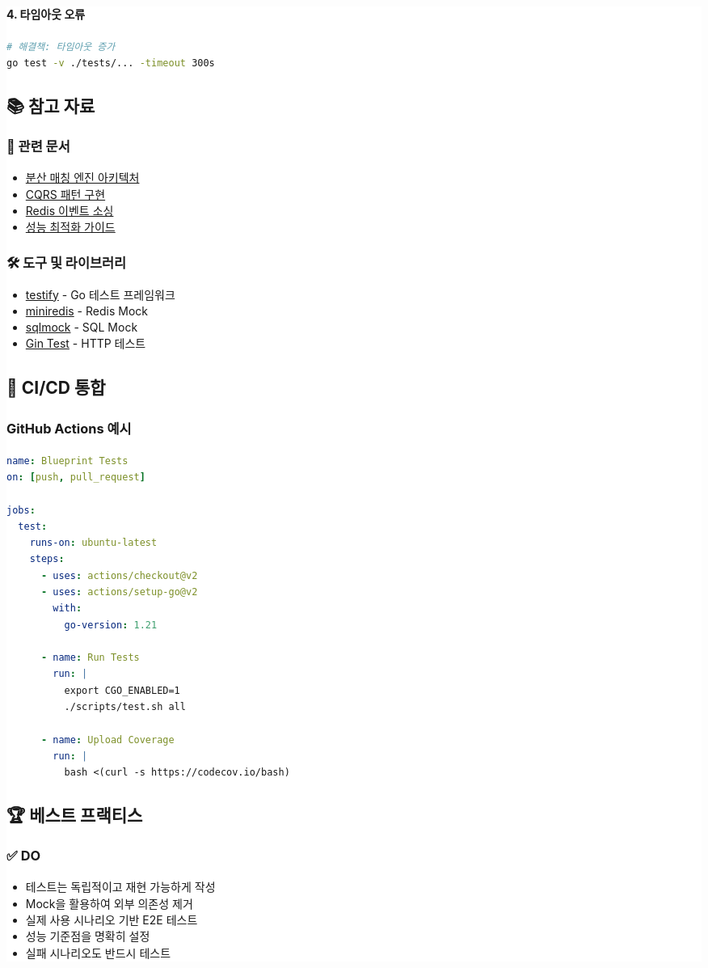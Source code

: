 #### 4. 타임아웃 오류
```bash
# 해결책: 타임아웃 증가  
go test -v ./tests/... -timeout 300s
```

## 📚 참고 자료

### 🔗 관련 문서
- [분산 매칭 엔진 아키텍처](../docs/distributed-matching-engine.md)
- [CQRS 패턴 구현](../docs/cqrs-implementation.md)  
- [Redis 이벤트 소싱](../docs/event-sourcing.md)
- [성능 최적화 가이드](../docs/performance-optimization.md)

### 🛠️ 도구 및 라이브러리
- [testify](https://github.com/stretchr/testify) - Go 테스트 프레임워크
- [miniredis](https://github.com/alicebob/miniredis) - Redis Mock
- [sqlmock](https://github.com/DATA-DOG/go-sqlmock) - SQL Mock
- [Gin Test](https://gin-gonic.com/docs/testing/) - HTTP 테스트

## 🎯 CI/CD 통합

### GitHub Actions 예시
```yaml
name: Blueprint Tests
on: [push, pull_request]

jobs:
  test:
    runs-on: ubuntu-latest
    steps:
      - uses: actions/checkout@v2
      - uses: actions/setup-go@v2
        with:
          go-version: 1.21
      
      - name: Run Tests
        run: |
          export CGO_ENABLED=1
          ./scripts/test.sh all
      
      - name: Upload Coverage
        run: |
          bash <(curl -s https://codecov.io/bash)
```

## 🏆 베스트 프랙티스

### ✅ DO
- 테스트는 독립적이고 재현 가능하게 작성
- Mock을 활용하여 외부 의존성 제거
- 실제 사용 시나리오 기반 E2E 테스트
- 성능 기준점을 명확히 설정
- 실패 시나리오도 반드시 테스트
